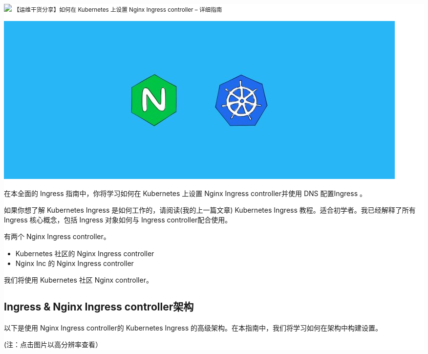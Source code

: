 <img src="/assets/image/k8s.png" style="max-width: 70%; height: auto;">
<small>【运维干货分享】如何在 Kubernetes 上设置 Nginx Ingress controller – 详细指南</small>

![](image-57.png)

在本全面的 Ingress 指南中，你将学习如何在 Kubernetes 上设置 Nginx Ingress controller并使用 DNS 配置Ingress 。

如果你想了解 Kubernetes Ingress 是如何工作的，请阅读(我的上一篇文章) Kubernetes Ingress 教程。适合初学者。我已经解释了所有Ingress 核心概念，包括 Ingress 对象如何与 Ingress controller配合使用。

有两个 Nginx Ingress controller。

- Kubernetes 社区的 Nginx Ingress controller
- Nginx Inc 的 Nginx Ingress controller

我们将使用 Kubernetes 社区 Nginx controller。

## Ingress & Nginx Ingress controller架构

以下是使用 Nginx Ingress controller的 Kubernetes Ingress 的高级架构。在本指南中，我们将学习如何在架构中构建设置。

(注：点击图片以高分辨率查看）
